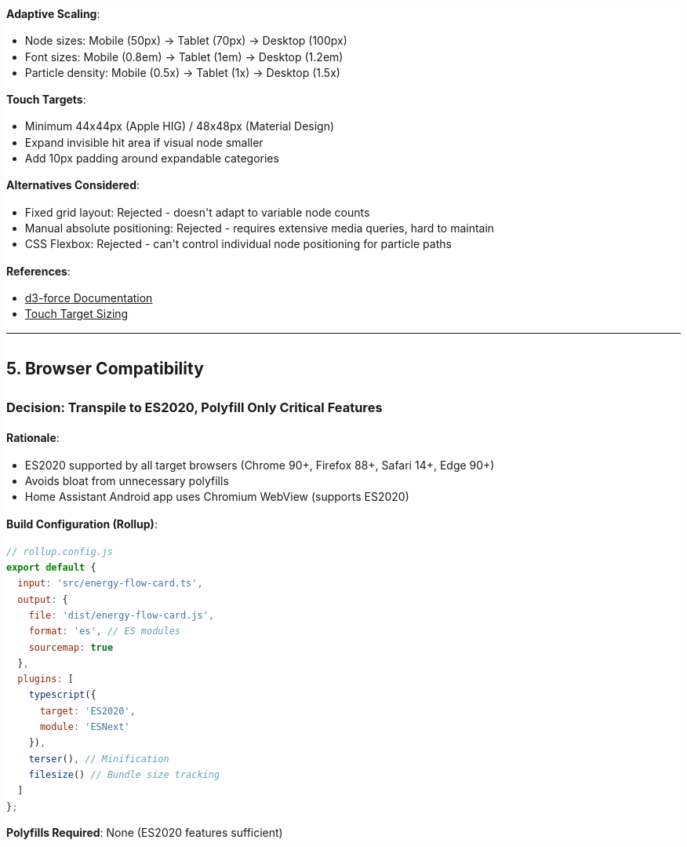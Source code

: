 **Adaptive Scaling**:
- Node sizes: Mobile (50px) → Tablet (70px) → Desktop (100px)
- Font sizes: Mobile (0.8em) → Tablet (1em) → Desktop (1.2em)
- Particle density: Mobile (0.5x) → Tablet (1x) → Desktop (1.5x)

**Touch Targets**:
- Minimum 44x44px (Apple HIG) / 48x48px (Material Design)
- Expand invisible hit area if visual node smaller
- Add 10px padding around expandable categories

**Alternatives Considered**:
- Fixed grid layout: Rejected - doesn't adapt to variable node counts
- Manual absolute positioning: Rejected - requires extensive media queries, hard to maintain
- CSS Flexbox: Rejected - can't control individual node positioning for particle paths

**References**:
- [d3-force Documentation](https://github.com/d3/d3-force)
- [Touch Target Sizing](https://www.w3.org/WAI/WCAG21/Understanding/target-size.html)

---

## 5. Browser Compatibility

### Decision: Transpile to ES2020, Polyfill Only Critical Features

**Rationale**:
- ES2020 supported by all target browsers (Chrome 90+, Firefox 88+, Safari 14+, Edge 90+)
- Avoids bloat from unnecessary polyfills
- Home Assistant Android app uses Chromium WebView (supports ES2020)

**Build Configuration (Rollup)**:
```javascript
// rollup.config.js
export default {
  input: 'src/energy-flow-card.ts',
  output: {
    file: 'dist/energy-flow-card.js',
    format: 'es', // ES modules
    sourcemap: true
  },
  plugins: [
    typescript({
      target: 'ES2020',
      module: 'ESNext'
    }),
    terser(), // Minification
    filesize() // Bundle size tracking
  ]
};
```

**Polyfills Required**: None (ES2020 features sufficient)
